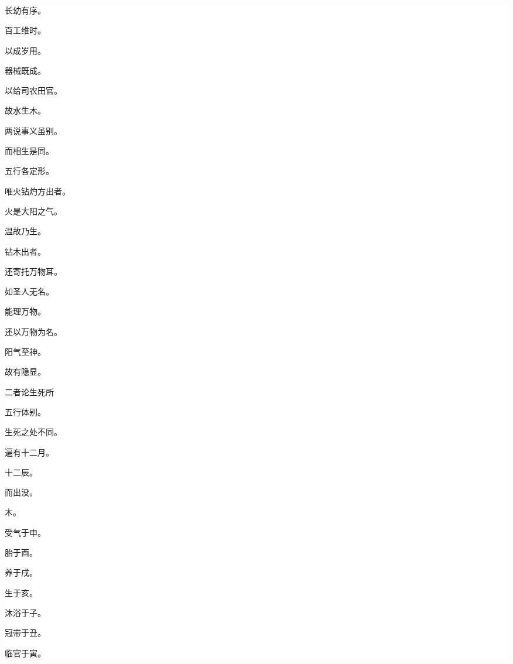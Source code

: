 长幼有序。

百工维时。

以成岁用。

器械既成。

以给司农田官。

故水生木。

两说事义虽别。

而相生是同。

五行各定形。

唯火钻灼方出者。

火是大阳之气。

温故乃生。

钻木出者。

还寄托万物耳。

如圣人无名。

能理万物。

还以万物为名。

阳气至神。

故有隐显。

二者论生死所

五行体别。

生死之处不同。

遍有十二月。

十二辰。

而出没。

木。

受气于申。

胎于酉。

养于戌。

生于亥。

沐浴于子。

冠带于丑。

临官于寅。
